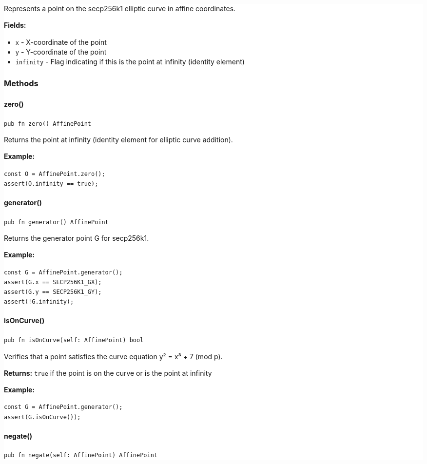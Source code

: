 Represents a point on the secp256k1 elliptic curve in affine coordinates.

**Fields:**
- `x` - X-coordinate of the point
- `y` - Y-coordinate of the point
- `infinity` - Flag indicating if this is the point at infinity (identity element)

### Methods

#### zero()

```zig
pub fn zero() AffinePoint
```

Returns the point at infinity (identity element for elliptic curve addition).

**Example:**
```zig
const O = AffinePoint.zero();
assert(O.infinity == true);
```

#### generator()

```zig
pub fn generator() AffinePoint
```

Returns the generator point G for secp256k1.

**Example:**
```zig
const G = AffinePoint.generator();
assert(G.x == SECP256K1_GX);
assert(G.y == SECP256K1_GY);
assert(!G.infinity);
```

#### isOnCurve()

```zig
pub fn isOnCurve(self: AffinePoint) bool
```

Verifies that a point satisfies the curve equation y² = x³ + 7 (mod p).

**Returns:** `true` if the point is on the curve or is the point at infinity

**Example:**
```zig
const G = AffinePoint.generator();
assert(G.isOnCurve());
```

#### negate()

```zig
pub fn negate(self: AffinePoint) AffinePoint
```
